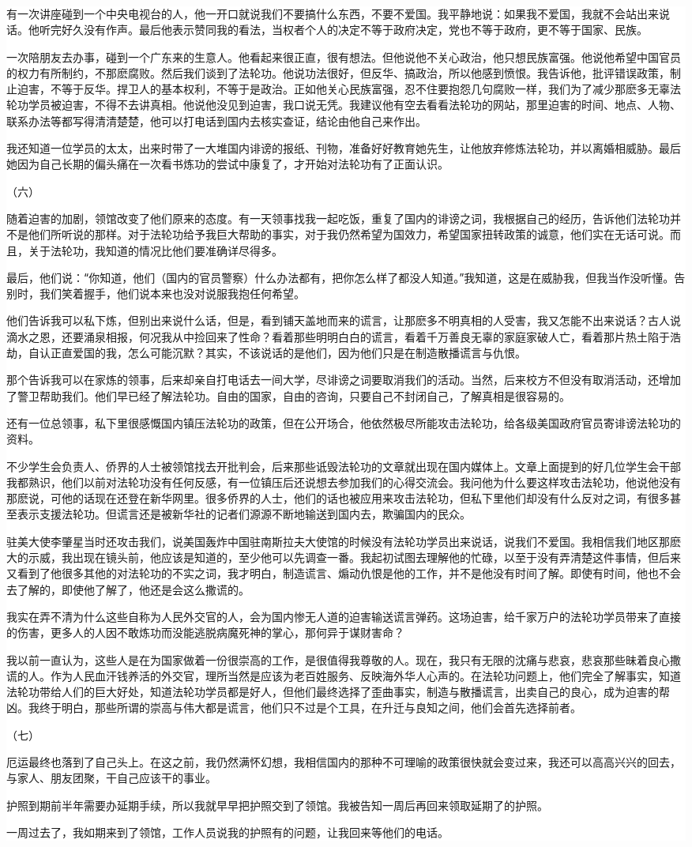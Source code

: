  <p>
  有一次讲座碰到一个中央电视台的人，他一开口就说我们不要搞什么东西，不要不爱国。我平静地说：如果我不爱国，我就不会站出来说话。他听完好久没有作声。最后他表示赞同我的看法，当权者个人的决定不等于政府决定，党也不等于政府，更不等于国家、民族。
 </p>
 <p>
  一次陪朋友去办事，碰到一个广东来的生意人。他看起来很正直，很有想法。但他说他不关心政治，他只想民族富强。他说他希望中国官员的权力有所制约，不那麽腐败。然后我们谈到了法轮功。他说功法很好，但反华、搞政治，所以他感到愤恨。我告诉他，批评错误政策，制止迫害，不等于反华。捍卫人的基本权利，不等于是政治。正如他关心民族富强，忍不住要抱怨几句腐败一样，我们为了减少那麽多无辜法轮功学员被迫害，不得不去讲真相。他说他没见到迫害，我口说无凭。我建议他有空去看看法轮功的网站，那里迫害的时间、地点、人物、联系办法等都写得清清楚楚，他可以打电话到国内去核实查证，结论由他自己来作出。
 </p>
 <p>
  我还知道一位学员的太太，出来时带了一大堆国内诽谤的报纸、刊物，准备好好教育她先生，让他放弃修炼法轮功，并以离婚相威胁。最后她因为自己长期的偏头痛在一次看书炼功的尝试中康复了，才开始对法轮功有了正面认识。
 </p>
 <p>
  （六）
 </p>
 <p>
  随着迫害的加剧，领馆改变了他们原来的态度。有一天领事找我一起吃饭，重复了国内的诽谤之词，我根据自己的经历，告诉他们法轮功并不是他们所听说的那样。对于法轮功给予我巨大帮助的事实，对于我仍然希望为国效力，希望国家扭转政策的诚意，他们实在无话可说。而且，关于法轮功，我知道的情况比他们要准确详尽得多。
 </p>
 <p>
  最后，他们说：“你知道，他们（国内的官员警察）什么办法都有，把你怎么样了都没人知道。”我知道，这是在威胁我，但我当作没听懂。告别时，我们笑着握手，他们说本来也没对说服我抱任何希望。
 </p>
 <p>
  他们告诉我可以私下炼，但别出来说什么话，但是，看到铺天盖地而来的谎言，让那麽多不明真相的人受害，我又怎能不出来说话？古人说滴水之恩，还要涌泉相报，何况我从中捡回来了性命？看着那些明明白白的谎言，看着千万善良无辜的家庭家破人亡，看着那片热土陷于浩劫，自认正直爱国的我，怎么可能沉默？其实，不该说话的是他们，因为他们只是在制造散播谎言与仇恨。
 </p>
 <p>
  那个告诉我可以在家炼的领事，后来却亲自打电话去一间大学，尽诽谤之词要取消我们的活动。当然，后来校方不但没有取消活动，还增加了警卫帮助我们。他们早已经了解法轮功。自由的国家，自由的咨询，只要自己不封闭自己，了解真相是很容易的。
 </p>
 <p>
  还有一位总领事，私下里很感慨国内镇压法轮功的政策，但在公开场合，他依然极尽所能攻击法轮功，给各级美国政府官员寄诽谤法轮功的资料。
 </p>
 <p>
  不少学生会负责人、侨界的人士被领馆找去开批判会，后来那些诋毁法轮功的文章就出现在国内媒体上。文章上面提到的好几位学生会干部我都熟识，他们以前对法轮功没有任何反感，有一位镇压后还说想去参加我们的心得交流会。我问他为什么要这样攻击法轮功，他说他没有那麽说，可他的话现在还登在新华网里。很多侨界的人士，他们的话也被应用来攻击法轮功，但私下里他们却没有什么反对之词，有很多甚至表示支援法轮功。但谎言还是被新华社的记者们源源不断地输送到国内去，欺骗国内的民众。
 </p>
 <p>
  驻美大使李肇星当时还攻击我们，说美国轰炸中国驻南斯拉夫大使馆的时候没有法轮功学员出来说话，说我们不爱国。我相信我们地区那麽大的示威，我出现在镜头前，他应该是知道的，至少他可以先调查一番。我起初试图去理解他的忙碌，以至于没有弄清楚这件事情，但后来又看到了他很多其他的对法轮功的不实之词，我才明白，制造谎言、煽动仇恨是他的工作，并不是他没有时间了解。即使有时间，他也不会去了解的，即使他了解了，他还是会这么撒谎的。
 </p>
 <p>
  我实在弄不清为什么这些自称为人民外交官的人，会为国内惨无人道的迫害输送谎言弹药。这场迫害，给千家万户的法轮功学员带来了直接的伤害，更多人的人因不敢炼功而没能逃脱病魔死神的掌心，那何异于谋财害命？
 </p>
 <p>
  我以前一直认为，这些人是在为国家做着一份很崇高的工作，是很值得我尊敬的人。现在，我只有无限的沈痛与悲哀，悲哀那些昧着良心撒谎的人。作为人民血汗钱养活的外交官，理所当然是应该为老百姓服务、反映海外华人心声的。在法轮功问题上，他们完全了解事实，知道法轮功带给人们的巨大好处，知道法轮功学员都是好人，但他们最终选择了歪曲事实，制造与散播谎言，出卖自己的良心，成为迫害的帮凶。我终于明白，那些所谓的崇高与伟大都是谎言，他们只不过是个工具，在升迁与良知之间，他们会首先选择前者。
 </p>
 <p>
  （七）
 </p>
 <p>
  厄运最终也落到了自己头上。在这之前，我仍然满怀幻想，我相信国内的那种不可理喻的政策很快就会变过来，我还可以高高兴兴的回去，与家人、朋友团聚，干自己应该干的事业。
 </p>
 <p>
  护照到期前半年需要办延期手续，所以我就早早把护照交到了领馆。我被告知一周后再回来领取延期了的护照。
 </p>
 <p>
  一周过去了，我如期来到了领馆，工作人员说我的护照有的问题，让我回来等他们的电话。
 </p>